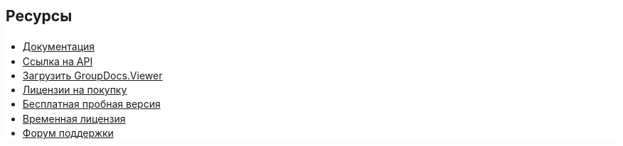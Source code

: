 ## Ресурсы
- [Документация](https://docs.groupdocs.com/viewer/java/)
- [Ссылка на API](https://reference.groupdocs.com/viewer/java/)
- [Загрузить GroupDocs.Viewer](https://releases.groupdocs.com/viewer/java/)
- [Лицензии на покупку](https://purchase.groupdocs.com/buy)
- [Бесплатная пробная версия](https://releases.groupdocs.com/viewer/java/)
- [Временная лицензия](https://purchase.groupdocs.com/temporary-license/)
- [Форум поддержки](https://forum.groupdocs.com/c/viewer/9)